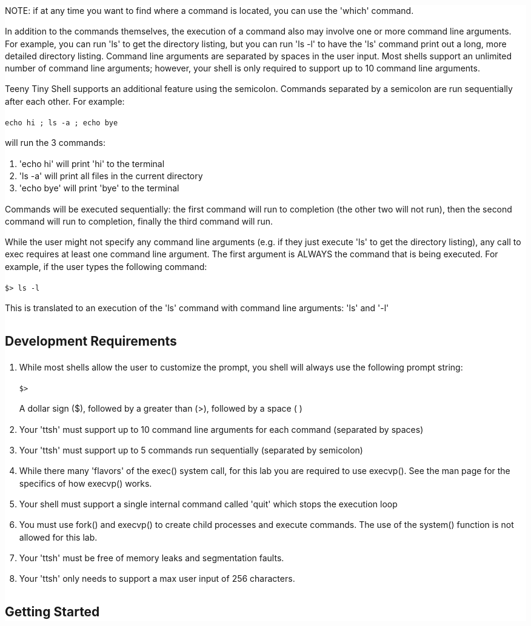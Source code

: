 NOTE: if at any time you want to find where a command is located, you can use the 'which' command.

In addition to the commands themselves, the execution of a command also may involve one or more command line arguments.  For example, you can run 'ls' to get the directory listing, but you can run 'ls -l' to have the 'ls' command print out a long, more detailed directory listing.  Command line arguments are separated by spaces in the user input.  Most shells support an unlimited number of command line arguments; however, your shell is only required to support up to 10 command line arguments.

Teeny Tiny Shell supports an additional feature using the semicolon.  Commands separated by a semicolon are run sequentially after each other.  For example:

```text
echo hi ; ls -a ; echo bye
```

will run the 3 commands:

1. 'echo hi' will print 'hi' to the terminal
2. 'ls -a' will print all files in the current directory
3. 'echo bye' will print 'bye' to the terminal

Commands will be executed sequentially: the first command will run to completion (the other two will not run), then the second command will run to completion, finally the third command will run.

While the user might not specify any command line arguments (e.g. if they just execute 'ls' to get the directory listing), any call to exec requires at least one command line argument.  The first argument is ALWAYS the command that is being executed.  For example, if the user types the following command:

```text
$> ls -l
```

This is translated to an execution of the 'ls' command with command line arguments: 'ls' and '-l' 

## Development Requirements

1. While most shells allow the user to customize the prompt, you shell will always use the following prompt string:
   
   ```text
   $>
   ```
   
   A dollar sign ($), followed by a greater than (>), followed by a space ( )
3. Your 'ttsh' must support up to 10 command line arguments for each command (separated by spaces)
4. Your 'ttsh' must support up to 5 commands run sequentially (separated by semicolon)
5. While there many 'flavors' of the exec() system call, for this lab you are required to use execvp().  See the man page for the specifics of how execvp() works.
6. Your shell must support a single internal command called 'quit' which stops the execution loop
7. You must use fork() and execvp() to create child processes and execute commands.  The use of the system() function is not allowed for this lab.
8. Your 'ttsh' must be free of memory leaks and segmentation faults.
9. Your 'ttsh' only needs to support a max user input of 256 characters.

## Getting Started

